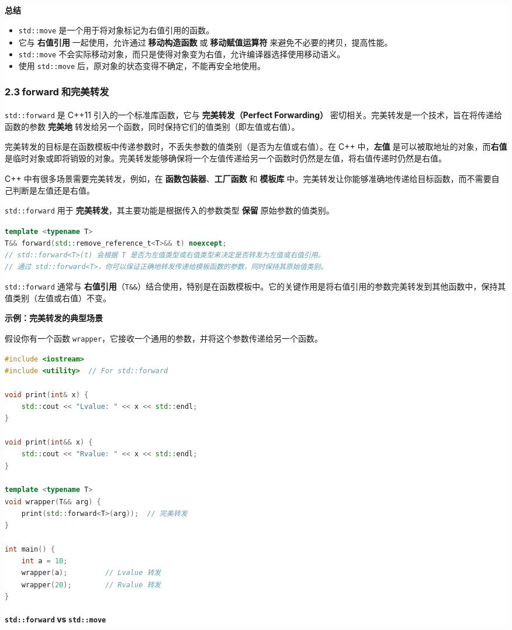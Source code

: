 **总结**

* `std::move` 是一个用于将对象标记为右值引用的函数。
* 它与 **右值引用** 一起使用，允许通过 **移动构造函数** 或 **移动赋值运算符** 来避免不必要的拷贝，提高性能。
* `std::move` 不会实际移动对象，而只是使得对象变为右值，允许编译器选择使用移动语义。
* 使用 `std::move` 后，原对象的状态变得不确定，不能再安全地使用。

### 2.3 forward 和完美转发

`std::forward` 是 C++11 引入的一个标准库函数，它与 **完美转发（Perfect Forwarding）** 密切相关。完美转发是一个技术，旨在将传递给函数的参数 **完美地** 转发给另一个函数，同时保持它们的值类别（即左值或右值）。

完美转发的目标是在函数模板中传递参数时，不丢失参数的值类别（是否为左值或右值）。在 C++ 中，**左值** 是可以被取地址的对象，而**右值** 是临时对象或即将销毁的对象。完美转发能够确保将一个左值传递给另一个函数时仍然是左值，将右值传递时仍然是右值。

C++ 中有很多场景需要完美转发，例如，在 **函数包装器**、**工厂函数** 和 **模板库** 中。完美转发让你能够准确地传递给目标函数，而不需要自己判断是左值还是右值。

`std::forward` 用于 **完美转发**，其主要功能是根据传入的参数类型 **保留** 原始参数的值类别。

```C++
template <typename T>
T&& forward(std::remove_reference_t<T>&& t) noexcept;
// std::forward<T>(t) 会根据 T 是否为左值类型或右值类型来决定是否转发为左值或右值引用。
// 通过 std::forward<T>，你可以保证正确地转发传递给模板函数的参数，同时保持其原始值类别。
```

`std::forward` 通常与 **右值引用**（`T&&`）结合使用，特别是在函数模板中。它的关键作用是将右值引用的参数完美转发到其他函数中，保持其值类别（左值或右值）不变。

**示例：完美转发的典型场景**

假设你有一个函数 `wrapper`，它接收一个通用的参数，并将这个参数传递给另一个函数。

```C++
#include <iostream>
#include <utility>  // For std::forward

void print(int& x) {
    std::cout << "Lvalue: " << x << std::endl;
}

void print(int&& x) {
    std::cout << "Rvalue: " << x << std::endl;
}

template <typename T>
void wrapper(T&& arg) {
    print(std::forward<T>(arg));  // 完美转发
}

int main() {
    int a = 10;
    wrapper(a);         // Lvalue 转发
    wrapper(20);        // Rvalue 转发
}
```

#### `std::forward` vs `std::move`
